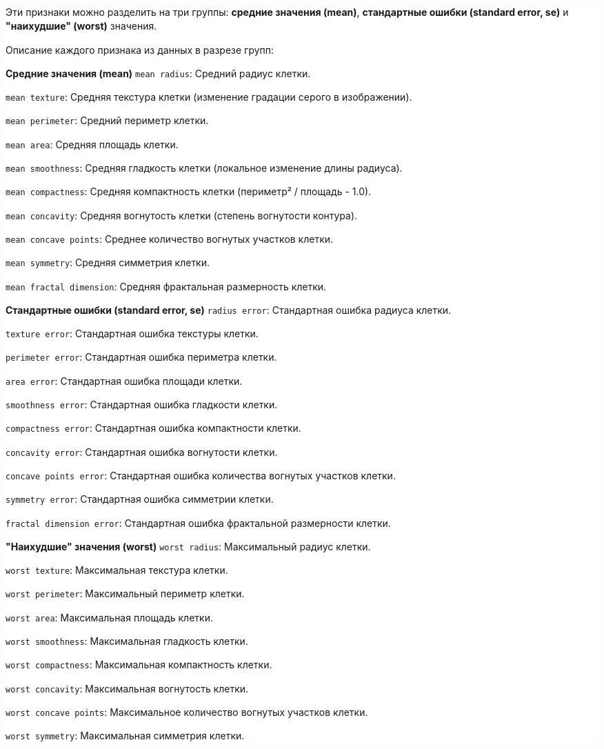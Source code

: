 Эти признаки можно разделить на три группы: **средние значения (mean)**, **стандартные ошибки (standard error, se)** и **"наихудшие" (worst)** значения.

Описание каждого признака из данных в разрезе групп:

**Средние значения (mean)**
`mean radius`: Средний радиус клетки.

`mean texture`: Средняя текстура клетки (изменение градации серого в изображении).

`mean perimeter`: Средний периметр клетки.

`mean area`: Средняя площадь клетки.

`mean smoothness`: Средняя гладкость клетки (локальное изменение длины радиуса).

`mean compactness`: Средняя компактность клетки (периметр² / площадь - 1.0).

`mean concavity`: Средняя вогнутость клетки (степень вогнутости контура).

`mean concave points`: Среднее количество вогнутых участков клетки.

`mean symmetry`: Средняя симметрия клетки.

`mean fractal dimension`: Средняя фрактальная размерность клетки.

**Стандартные ошибки (standard error, se)**
`radius error`: Стандартная ошибка радиуса клетки.

`texture error`: Стандартная ошибка текстуры клетки.

`perimeter error`: Стандартная ошибка периметра клетки.

`area error`: Стандартная ошибка площади клетки.

`smoothness error`: Стандартная ошибка гладкости клетки.

`compactness error`: Стандартная ошибка компактности клетки.

`concavity error`: Стандартная ошибка вогнутости клетки.

`concave points error`: Стандартная ошибка количества вогнутых участков клетки.

`symmetry error`: Стандартная ошибка симметрии клетки.

`fractal dimension error`: Стандартная ошибка фрактальной размерности клетки.

**"Наихудшие" значения (worst)**
`worst radius`: Максимальный радиус клетки.

`worst texture`: Максимальная текстура клетки.

`worst perimeter`: Максимальный периметр клетки.

`worst area`: Максимальная площадь клетки.

`worst smoothness`: Максимальная гладкость клетки.

`worst compactness`: Максимальная компактность клетки.

`worst concavity`: Максимальная вогнутость клетки.

`worst concave points`: Максимальное количество вогнутых участков клетки.

`worst symmetry`: Максимальная симметрия клетки.
